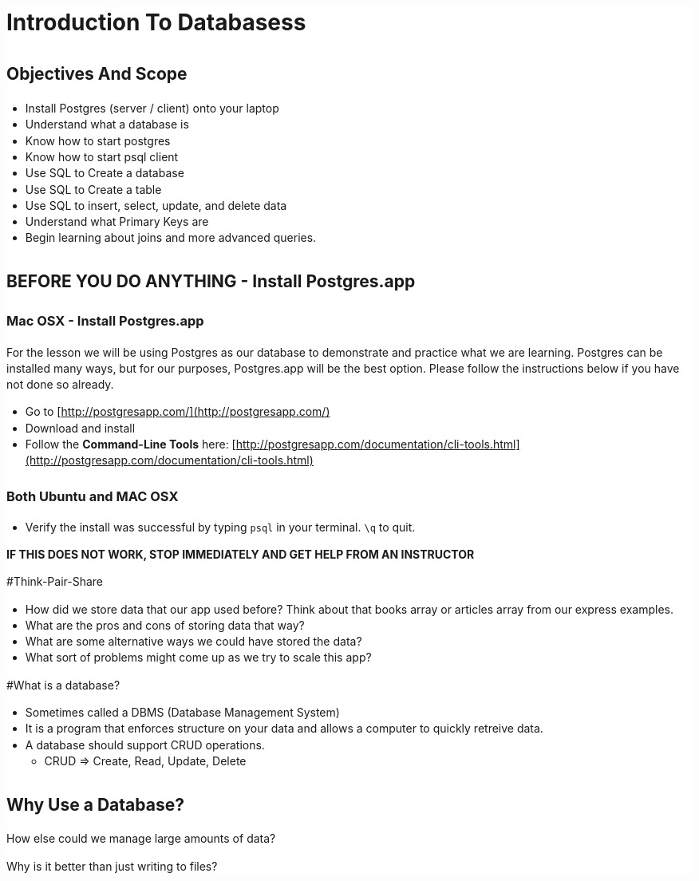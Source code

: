 Introduction To Databasess
==================

## Objectives And Scope
* Install Postgres (server / client) onto your laptop
* Understand what a database is
* Know how to start postgres
* Know how to start psql client
* Use SQL to Create a database
* Use SQL to Create a table
* Use SQL to insert, select, update, and delete data
* Understand what Primary Keys are
* Begin learning about joins and more advanced queries.

## BEFORE YOU DO ANYTHING - Install Postgres.app
### Mac OSX - Install Postgres.app
For the lesson we will be using Postgres as our database to demonstrate and practice what we are learning.  Postgres can be installed many ways, but for our purposes, Postgres.app will be the best option.  Please follow the instructions below if you have not done so already.

* Go to [http://postgresapp.com/](http://postgresapp.com/)
* Download and install
* Follow the __Command-Line Tools__ here: [http://postgresapp.com/documentation/cli-tools.html](http://postgresapp.com/documentation/cli-tools.html)

### Both Ubuntu and MAC OSX

* Verify the install was successful by typing ```psql``` in your terminal.  ```\q``` to quit.

__IF THIS DOES NOT WORK, STOP IMMEDIATELY AND GET HELP FROM AN INSTRUCTOR__

#Think-Pair-Share
- How did we store data that our app used before? Think about that books array or articles array from our express examples.
- What are the pros and cons of storing data that way?
- What are some alternative ways we could have stored the data?
- What sort of problems might come up as we try to scale this app?

#What is a database?

- Sometimes called a DBMS (Database Management System)
- It is a program that enforces structure on your data and allows a computer to quickly retreive data.
- A database should support CRUD operations.
  - CRUD => Create, Read, Update, Delete

## Why Use a Database?

How else could we manage large amounts of data?

Why is it better than just writing to files?
